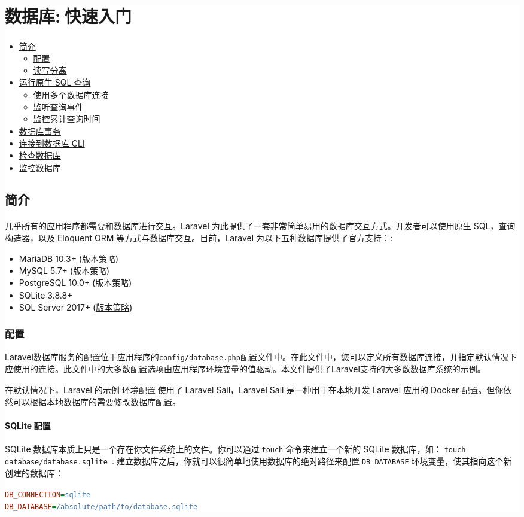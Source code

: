 
# 数据库: 快速入门

- [简介](#introduction)
    - [配置](#configuration)
    - [读写分离](#read-and-write-connections)
- [运行原生 SQL 查询](#running-queries)
    - [使用多个数据库连接](#using-multiple-database-connections)
    - [监听查询事件](#listening-for-query-events)
    - [监控累计查询时间](#monitoring-cumulative-query-time)
- [数据库事务](#database-transactions)
- [连接到数据库 CLI](#connecting-to-the-database-cli)
- [检查数据库](#inspecting-your-databases)
- [监控数据库](#monitoring-your-databases)

<a name="introduction"></a>
## 简介

几乎所有的应用程序都需要和数据库进行交互。Laravel 为此提供了一套非常简单易用的数据库交互方式。开发者可以使用原生 SQL，[查询构造器](/docs/laravel/10.x/queries)，以及 [Eloquent ORM](/docs/laravel/10.x/eloquent) 等方式与数据库交互。目前，Laravel 为以下五种数据库提供了官方支持：:


<div class="content-list" markdown="1">

- MariaDB 10.3+ ([版本策略](https://mariadb.org/about/#maintenance-policy))
- MySQL 5.7+ ([版本策略](https://en.wikipedia.org/wiki/MySQL#Release_history))
- PostgreSQL 10.0+ ([版本策略](https://www.postgresql.org/support/versioning/))
- SQLite 3.8.8+
- SQL Server 2017+ ([版本策略](https://docs.microsoft.com/en-us/lifecycle/products/?products=sql-server))

</div>

<a name="configuration"></a>
### 配置

Laravel数据库服务的配置位于应用程序的`config/database.php`配置文件中。在此文件中，您可以定义所有数据库连接，并指定默认情况下应使用的连接。此文件中的大多数配置选项由应用程序环境变量的值驱动。本文件提供了Laravel支持的大多数数据库系统的示例。

在默认情况下，Laravel 的示例 [环境配置](/docs/laravel/10.x/configuration#environment-configuration) 使用了 [Laravel Sail](/docs/laravel/10.x/sail)，Laravel Sail 是一种用于在本地开发 Laravel 应用的 Docker 配置。但你依然可以根据本地数据库的需要修改数据库配置。



<a name="sqlite-configuration"></a>
#### SQLite 配置

SQLite 数据库本质上只是一个存在你文件系统上的文件。你可以通过 <code>touch</code> 命令来建立一个新的 SQLite 数据库，如： <code>touch database/database.sqlite </code>. 建立数据库之后，你就可以很简单地使用数据库的绝对路径来配置 <code>DB_DATABASE</code> 环境变量，使其指向这个新创建的数据库：


```ini
DB_CONNECTION=sqlite
DB_DATABASE=/absolute/path/to/database.sqlite
```
